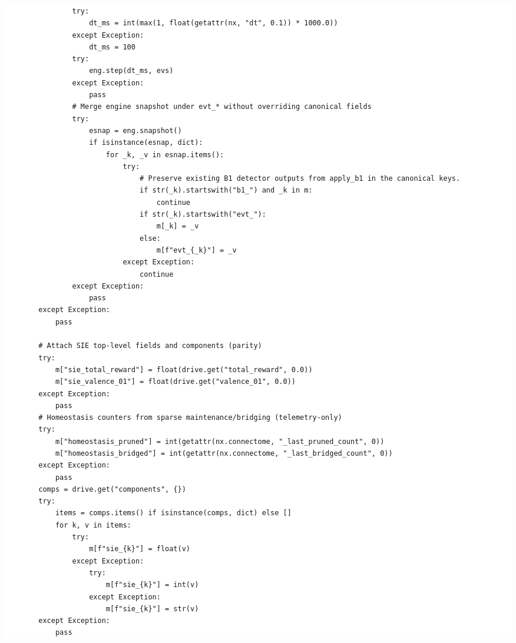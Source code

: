                     try:
                        dt_ms = int(max(1, float(getattr(nx, "dt", 0.1)) * 1000.0))
                    except Exception:
                        dt_ms = 100
                    try:
                        eng.step(dt_ms, evs)
                    except Exception:
                        pass
                    # Merge engine snapshot under evt_* without overriding canonical fields
                    try:
                        esnap = eng.snapshot()
                        if isinstance(esnap, dict):
                            for _k, _v in esnap.items():
                                try:
                                    # Preserve existing B1 detector outputs from apply_b1 in the canonical keys.
                                    if str(_k).startswith("b1_") and _k in m:
                                        continue
                                    if str(_k).startswith("evt_"):
                                        m[_k] = _v
                                    else:
                                        m[f"evt_{_k}"] = _v
                                except Exception:
                                    continue
                    except Exception:
                        pass
            except Exception:
                pass

            # Attach SIE top-level fields and components (parity)
            try:
                m["sie_total_reward"] = float(drive.get("total_reward", 0.0))
                m["sie_valence_01"] = float(drive.get("valence_01", 0.0))
            except Exception:
                pass
            # Homeostasis counters from sparse maintenance/bridging (telemetry-only)
            try:
                m["homeostasis_pruned"] = int(getattr(nx.connectome, "_last_pruned_count", 0))
                m["homeostasis_bridged"] = int(getattr(nx.connectome, "_last_bridged_count", 0))
            except Exception:
                pass
            comps = drive.get("components", {})
            try:
                items = comps.items() if isinstance(comps, dict) else []
                for k, v in items:
                    try:
                        m[f"sie_{k}"] = float(v)
                    except Exception:
                        try:
                            m[f"sie_{k}"] = int(v)
                        except Exception:
                            m[f"sie_{k}"] = str(v)
            except Exception:
                pass
